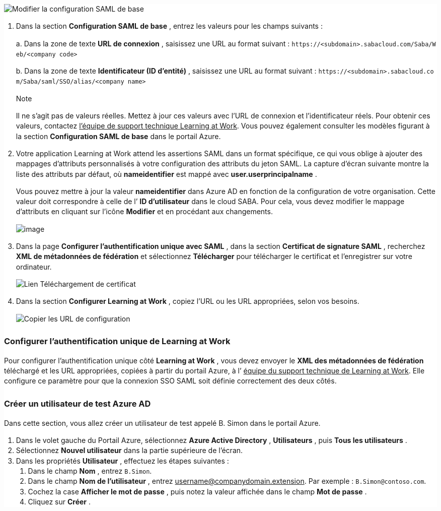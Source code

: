    ![Modifier la configuration SAML de base](common/edit-urls.png)

1. Dans la section **Configuration SAML de base** , entrez les valeurs pour les champs suivants :

    a. Dans la zone de texte **URL de connexion** , saisissez une URL au format suivant : `https://<subdomain>.sabacloud.com/Saba/Web/<company code>`

    b. Dans la zone de texte **Identificateur (ID d’entité)** , saisissez une URL au format suivant : `https://<subdomain>.sabacloud.com/Saba/saml/SSO/alias/<company name>`

    > [!NOTE]
    > Il ne s’agit pas de valeurs réelles. Mettez à jour ces valeurs avec l’URL de connexion et l’identificateur réels. Pour obtenir ces valeurs, contactez [l’équipe de support technique Learning at Work](https://www.learninga-z.com/site/contact/support). Vous pouvez également consulter les modèles figurant à la section **Configuration SAML de base** dans le portail Azure.

5. Votre application Learning at Work attend les assertions SAML dans un format spécifique, ce qui vous oblige à ajouter des mappages d’attributs personnalisés à votre configuration des attributs du jeton SAML. La capture d’écran suivante montre la liste des attributs par défaut, où **nameidentifier** est mappé avec **user.userprincipalname** .

    Vous pouvez mettre à jour la valeur **nameidentifier** dans Azure AD en fonction de la configuration de votre organisation. Cette valeur doit correspondre à celle de l’ **ID d’utilisateur** dans le cloud SABA. Pour cela, vous devez modifier le mappage d’attributs en cliquant sur l’icône **Modifier** et en procédant aux changements.

    ![image](common/edit-attribute.png)

4. Dans la page **Configurer l’authentification unique avec SAML** , dans la section **Certificat de signature SAML** , recherchez **XML de métadonnées de fédération** et sélectionnez **Télécharger** pour télécharger le certificat et l’enregistrer sur votre ordinateur.

    ![Lien Téléchargement de certificat](common/metadataxml.png)

6. Dans la section **Configurer Learning at Work** , copiez l’URL ou les URL appropriées, selon vos besoins.

    ![Copier les URL de configuration](common/copy-configuration-urls.png)

### <a name="configure-learning-at-work-sso"></a>Configurer l’authentification unique de Learning at Work

Pour configurer l’authentification unique côté **Learning at Work** , vous devez envoyer le **XML des métadonnées de fédération** téléchargé et les URL appropriées, copiées à partir du portail Azure, à l’ [équipe du support technique de Learning at Work](https://www.learninga-z.com/site/contact/support). Elle configure ce paramètre pour que la connexion SSO SAML soit définie correctement des deux côtés.

### <a name="create-an-azure-ad-test-user"></a>Créer un utilisateur de test Azure AD

Dans cette section, vous allez créer un utilisateur de test appelé B. Simon dans le portail Azure.

1. Dans le volet gauche du Portail Azure, sélectionnez **Azure Active Directory** , **Utilisateurs** , puis **Tous les utilisateurs** .
1. Sélectionnez **Nouvel utilisateur** dans la partie supérieure de l’écran.
1. Dans les propriétés **Utilisateur** , effectuez les étapes suivantes :
   1. Dans le champ **Nom** , entrez `B.Simon`.  
   1. Dans le champ **Nom de l’utilisateur** , entrez username@companydomain.extension. Par exemple : `B.Simon@contoso.com`.
   1. Cochez la case **Afficher le mot de passe** , puis notez la valeur affichée dans le champ **Mot de passe** .
   1. Cliquez sur **Créer** .
